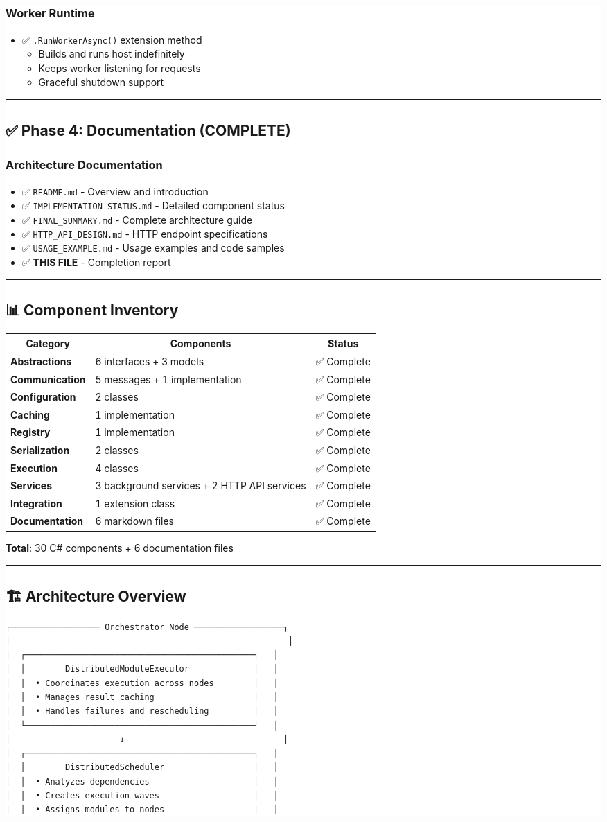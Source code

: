 ### **Worker Runtime**
- ✅ `.RunWorkerAsync()` extension method
  - Builds and runs host indefinitely
  - Keeps worker listening for requests
  - Graceful shutdown support

---

## ✅ **Phase 4: Documentation** (COMPLETE)

### **Architecture Documentation**
- ✅ `README.md` - Overview and introduction
- ✅ `IMPLEMENTATION_STATUS.md` - Detailed component status
- ✅ `FINAL_SUMMARY.md` - Complete architecture guide
- ✅ `HTTP_API_DESIGN.md` - HTTP endpoint specifications
- ✅ `USAGE_EXAMPLE.md` - Usage examples and code samples
- ✅ **THIS FILE** - Completion report

---

## 📊 **Component Inventory**

| Category | Components | Status |
|----------|-----------|--------|
| **Abstractions** | 6 interfaces + 3 models | ✅ Complete |
| **Communication** | 5 messages + 1 implementation | ✅ Complete |
| **Configuration** | 2 classes | ✅ Complete |
| **Caching** | 1 implementation | ✅ Complete |
| **Registry** | 1 implementation | ✅ Complete |
| **Serialization** | 2 classes | ✅ Complete |
| **Execution** | 4 classes | ✅ Complete |
| **Services** | 3 background services + 2 HTTP API services | ✅ Complete |
| **Integration** | 1 extension class | ✅ Complete |
| **Documentation** | 6 markdown files | ✅ Complete |

**Total**: 30 C# components + 6 documentation files

---

## 🏗️ **Architecture Overview**

```
┌────────────────── Orchestrator Node ──────────────────┐
│                                                        │
│  ┌──────────────────────────────────────────────┐   │
│  │        DistributedModuleExecutor             │   │
│  │  • Coordinates execution across nodes        │   │
│  │  • Manages result caching                    │   │
│  │  • Handles failures and rescheduling         │   │
│  └──────────────────────────────────────────────┘   │
│                      ↓                                │
│  ┌──────────────────────────────────────────────┐   │
│  │        DistributedScheduler                  │   │
│  │  • Analyzes dependencies                     │   │
│  │  • Creates execution waves                   │   │
│  │  • Assigns modules to nodes                  │   │
```